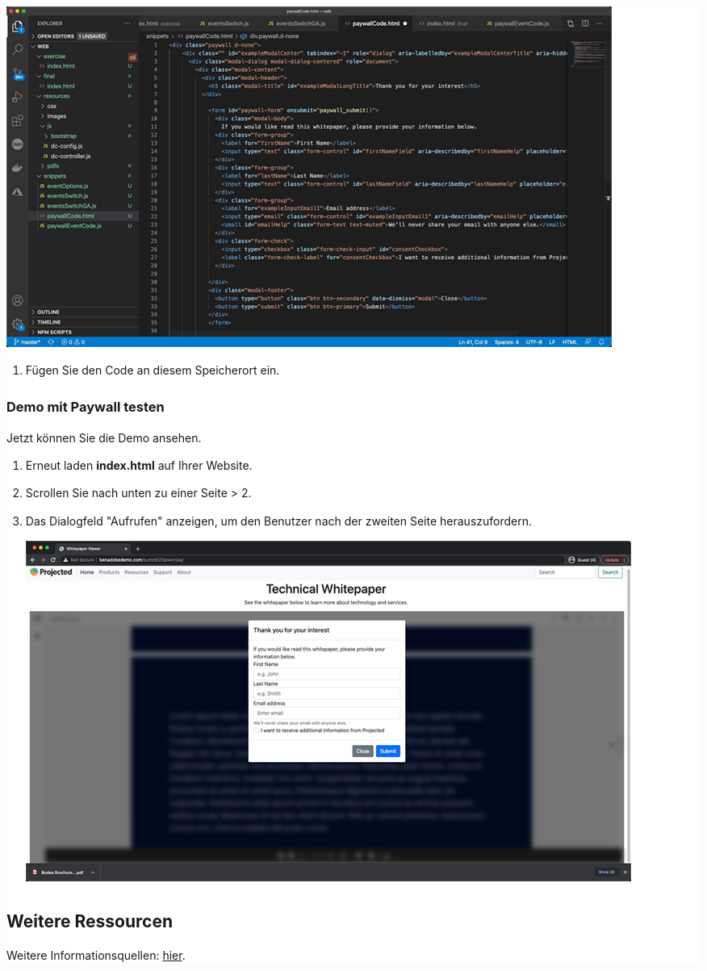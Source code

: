    ![Screenshot der Stelle, an der Code eingefügt werden soll](assets/ControlPDF_27.png)

1. Fügen Sie den Code an diesem Speicherort ein.

### Demo mit Paywall testen

Jetzt können Sie die Demo ansehen.

1. Erneut laden **index.html** auf Ihrer Website.
1. Scrollen Sie nach unten zu einer Seite > 2.
1. Das Dialogfeld &quot;Aufrufen&quot; anzeigen, um den Benutzer nach der zweiten Seite herauszufordern.

   ![Screenshot der Demo](assets/ControlPDF_28.png)

## Weitere Ressourcen

Weitere Informationsquellen: [hier](https://www.adobe.io/apis/documentcloud/dcsdk/docs.html).
